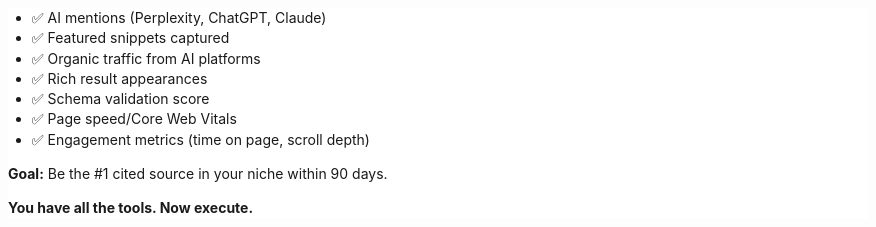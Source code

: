 - ✅ AI mentions (Perplexity, ChatGPT, Claude)
- ✅ Featured snippets captured
- ✅ Organic traffic from AI platforms
- ✅ Rich result appearances
- ✅ Schema validation score
- ✅ Page speed/Core Web Vitals
- ✅ Engagement metrics (time on page, scroll depth)

**Goal:** Be the #1 cited source in your niche within 90 days.

**You have all the tools. Now execute.**
